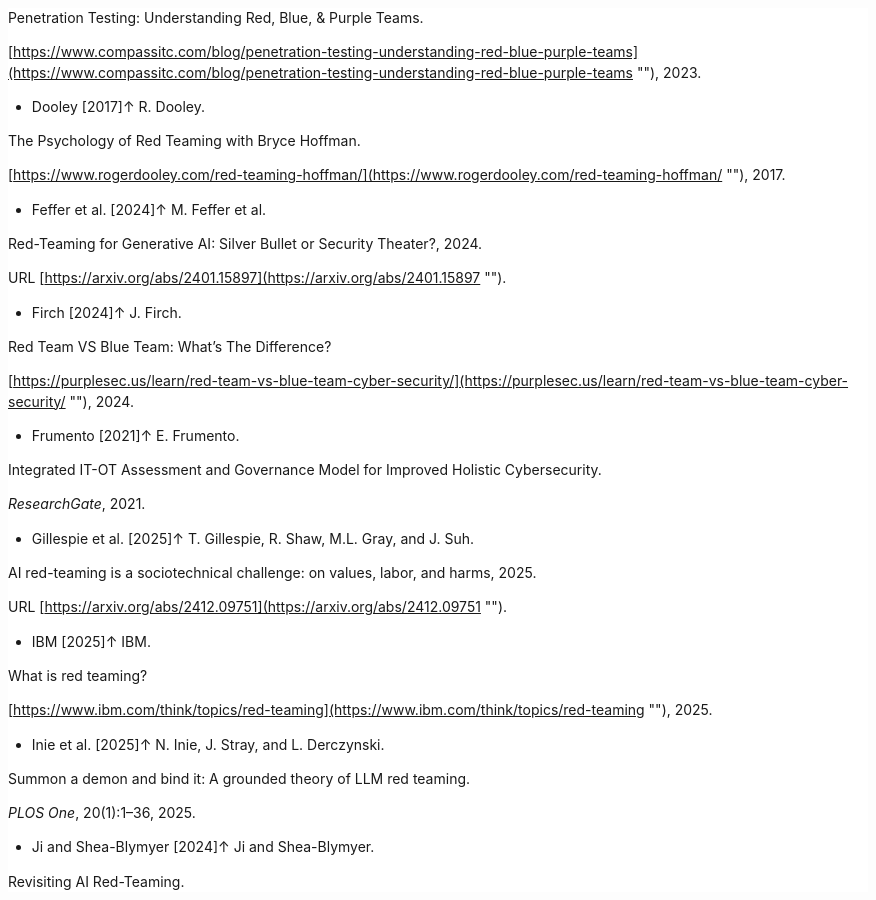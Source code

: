 Penetration Testing: Understanding Red, Blue, & Purple Teams.

[https://www.compassitc.com/blog/penetration-testing-understanding-red-blue-purple-teams](https://www.compassitc.com/blog/penetration-testing-understanding-red-blue-purple-teams ""), 2023.

- Dooley \[2017\]↑
R. Dooley.

The Psychology of Red Teaming with Bryce Hoffman.

[https://www.rogerdooley.com/red-teaming-hoffman/](https://www.rogerdooley.com/red-teaming-hoffman/ ""), 2017.

- Feffer et al. \[2024\]↑
M. Feffer et al.

Red-Teaming for Generative AI: Silver Bullet or Security Theater?, 2024.

URL [https://arxiv.org/abs/2401.15897](https://arxiv.org/abs/2401.15897 "").

- Firch \[2024\]↑
J. Firch.

Red Team VS Blue Team: What’s The Difference?

[https://purplesec.us/learn/red-team-vs-blue-team-cyber-security/](https://purplesec.us/learn/red-team-vs-blue-team-cyber-security/ ""), 2024.

- Frumento \[2021\]↑
E. Frumento.

Integrated IT-OT Assessment and Governance Model for Improved Holistic Cybersecurity.

_ResearchGate_, 2021.

- Gillespie et al. \[2025\]↑
T. Gillespie, R. Shaw, M.L. Gray, and J. Suh.

AI red-teaming is a sociotechnical challenge: on values, labor, and harms, 2025.

URL [https://arxiv.org/abs/2412.09751](https://arxiv.org/abs/2412.09751 "").

- IBM \[2025\]↑
IBM.

What is red teaming?

[https://www.ibm.com/think/topics/red-teaming](https://www.ibm.com/think/topics/red-teaming ""), 2025.

- Inie et al. \[2025\]↑
N. Inie, J. Stray, and L. Derczynski.

Summon a demon and bind it: A grounded theory of LLM red teaming.

_PLOS One_, 20(1):1–36, 2025.

- Ji and Shea-Blymyer \[2024\]↑
Ji and Shea-Blymyer.

Revisiting AI Red-Teaming.
